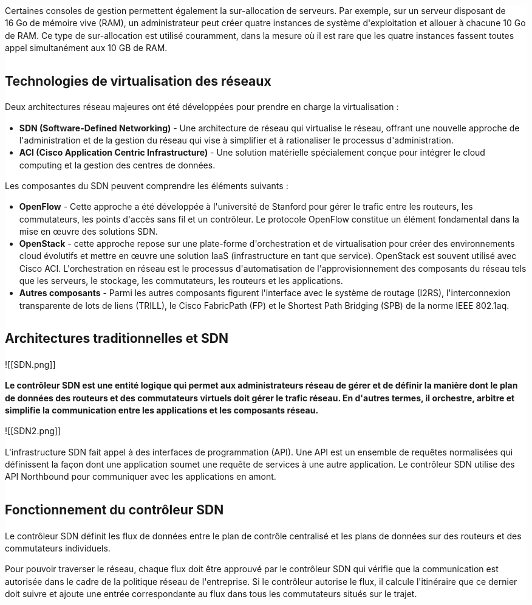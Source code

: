 Certaines consoles de gestion permettent également la sur-allocation de serveurs. Par exemple, sur un serveur disposant de 16 Go de mémoire vive (RAM), un administrateur peut créer quatre instances de système d'exploitation et allouer à chacune 10 Go de RAM. Ce type de sur-allocation est utilisé couramment, dans la mesure où il est rare que les quatre instances fassent toutes appel simultanément aux 10 GB de RAM.

## Technologies de virtualisation des réseaux

Deux architectures réseau majeures ont été développées pour prendre en charge la virtualisation :

- **SDN (Software-Defined Networking)** - Une architecture de réseau qui virtualise le réseau, offrant une nouvelle approche de l'administration et de la gestion du réseau qui vise à simplifier et à rationaliser le processus d'administration.
- **ACI (Cisco Application Centric Infrastructure)** - Une solution matérielle spécialement conçue pour intégrer le cloud computing et la gestion des centres de données.

Les composantes du SDN peuvent comprendre les éléments suivants :

- **OpenFlow** - Cette approche a été développée à l'université de Stanford pour gérer le trafic entre les routeurs, les commutateurs, les points d'accès sans fil et un contrôleur. Le protocole OpenFlow constitue un élément fondamental dans la mise en œuvre des solutions SDN. 
- **OpenStack** - cette approche repose sur une plate-forme d'orchestration et de virtualisation pour créer des environnements cloud évolutifs et mettre en œuvre une solution IaaS (infrastructure en tant que service). OpenStack est souvent utilisé avec Cisco ACI. L'orchestration en réseau est le processus d'automatisation de l'approvisionnement des composants du réseau tels que les serveurs, le stockage, les commutateurs, les routeurs et les applications. 
- **Autres composants** - Parmi les autres composants figurent l'interface avec le système de routage (I2RS), l'interconnexion transparente de lots de liens (TRILL), le Cisco FabricPath (FP) et le Shortest Path Bridging (SPB) de la norme IEEE 802.1aq.

## Architectures traditionnelles et SDN

![[SDN.png]]

**Le contrôleur SDN est une entité logique qui permet aux administrateurs réseau de gérer et de définir la manière dont le plan de données des routeurs et des commutateurs virtuels doit gérer le trafic réseau. En d'autres termes, il orchestre, arbitre et simplifie la communication entre les applications et les composants réseau.**

![[SDN2.png]]

L'infrastructure SDN fait appel à des interfaces de programmation (API). Une API est un ensemble de requêtes normalisées qui définissent la façon dont une application soumet une requête de services à une autre application. Le contrôleur SDN utilise des API Northbound pour communiquer avec les applications en amont.

## Fonctionnement du contrôleur SDN

Le contrôleur SDN définit les flux de données entre le plan de contrôle centralisé et les plans de données sur des routeurs et des commutateurs individuels.

Pour pouvoir traverser le réseau, chaque flux doit être approuvé par le contrôleur SDN qui vérifie que la communication est autorisée dans le cadre de la politique réseau de l'entreprise. Si le contrôleur autorise le flux, il calcule l'itinéraire que ce dernier doit suivre et ajoute une entrée correspondante au flux dans tous les commutateurs situés sur le trajet.
